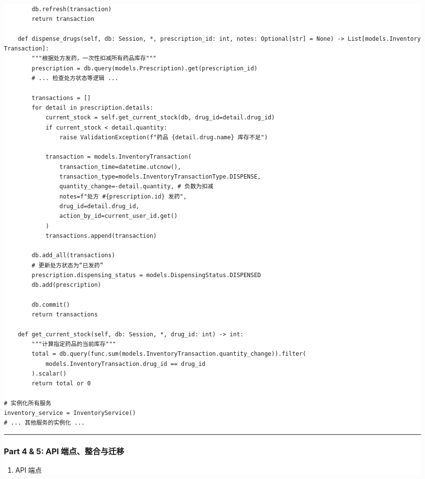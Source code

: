 ```
        db.refresh(transaction)
        return transaction

    def dispense_drugs(self, db: Session, *, prescription_id: int, notes: Optional[str] = None) -> List[models.InventoryTransaction]:
        """根据处方发药，一次性扣减所有药品库存"""
        prescription = db.query(models.Prescription).get(prescription_id)
        # ... 检查处方状态等逻辑 ...
        
        transactions = []
        for detail in prescription.details:
            current_stock = self.get_current_stock(db, drug_id=detail.drug_id)
            if current_stock < detail.quantity:
                raise ValidationException(f"药品 {detail.drug.name} 库存不足")
            
            transaction = models.InventoryTransaction(
                transaction_time=datetime.utcnow(),
                transaction_type=models.InventoryTransactionType.DISPENSE,
                quantity_change=-detail.quantity, # 负数为扣减
                notes=f"处方 #{prescription.id} 发药",
                drug_id=detail.drug_id,
                action_by_id=current_user_id.get()
            )
            transactions.append(transaction)
        
        db.add_all(transactions)
        # 更新处方状态为“已发药”
        prescription.dispensing_status = models.DispensingStatus.DISPENSED
        db.add(prescription)
        
        db.commit()
        return transactions

    def get_current_stock(self, db: Session, *, drug_id: int) -> int:
        """计算指定药品的当前库存"""
        total = db.query(func.sum(models.InventoryTransaction.quantity_change)).filter(
            models.InventoryTransaction.drug_id == drug_id
        ).scalar()
        return total or 0

# 实例化所有服务
inventory_service = InventoryService()
# ... 其他服务的实例化 ...
```

------

### **Part 4 & 5: API 端点、整合与迁移**

1. API 端点
